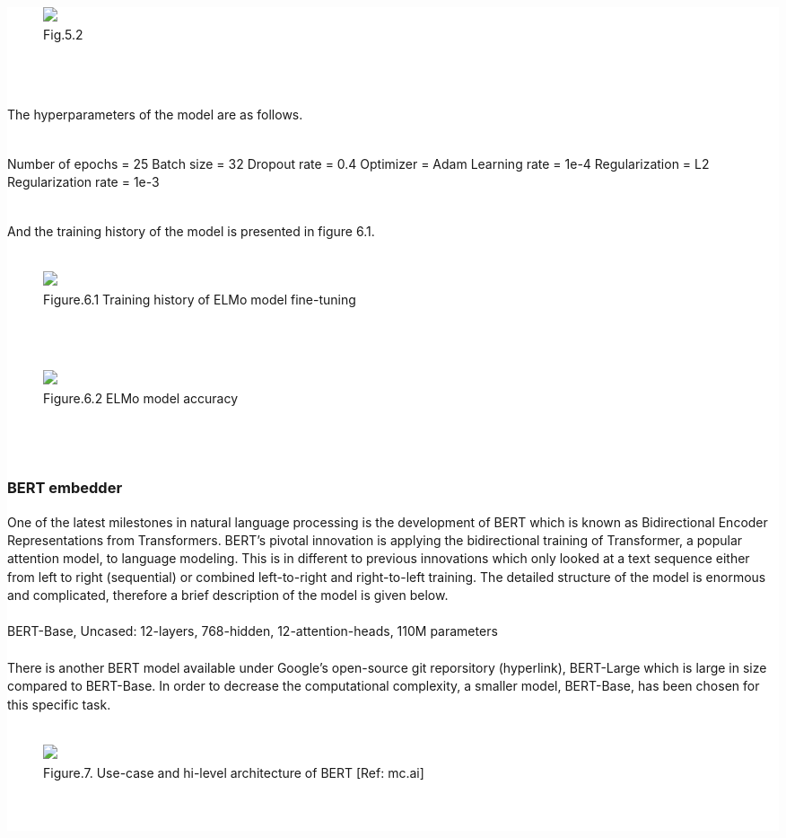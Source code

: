 <figure>
  <img src="Presentation/fig5-2.png">
  <figcaption>Fig.5.2</figcaption>
</figure>
<br><br>


The hyperparameters of the model are as follows.
<br><br>

Number of epochs = 25
Batch size = 32
Dropout rate = 0.4
Optimizer = Adam
Learning rate = 1e-4
Regularization = L2
Regularization rate = 1e-3
<br><br>

And the training history of the model is presented in figure 6.1.
<br><br>

<figure>
  <img src="Presentation/fig6-1.png">
  <figcaption>Figure.6.1 Training history of ELMo model fine-tuning</figcaption>
</figure>
<br><br>

<figure>
  <img src="Presentation/fig6-2.png">
  <figcaption>Figure.6.2 ELMo model accuracy</figcaption>
</figure>
<br><br>

### BERT embedder
One of the latest milestones in natural language processing is the development of BERT which is known as Bidirectional Encoder Representations from Transformers. BERT’s pivotal innovation is applying the bidirectional training of Transformer, a popular attention model, to language modeling. This is in different to previous innovations which only looked at a text sequence either from left to right (sequential) or combined left-to-right and right-to-left training. The detailed structure of the model is enormous and complicated, therefore a brief description of the model is given below.
<br><br>
BERT-Base, Uncased: 12-layers, 768-hidden, 12-attention-heads, 110M parameters
<br><br>
There is another BERT model available under Google’s open-source git reporsitory (hyperlink), BERT-Large which is large in size compared to BERT-Base. In order to decrease the computational complexity, a smaller model, BERT-Base, has been chosen for this specific task.
<br><br>
<figure>
  <img src="Presentation/fig7.png">
  <figcaption>Figure.7. Use-case and hi-level architecture of BERT [Ref: mc.ai]</figcaption>
</figure>
<br><br>
